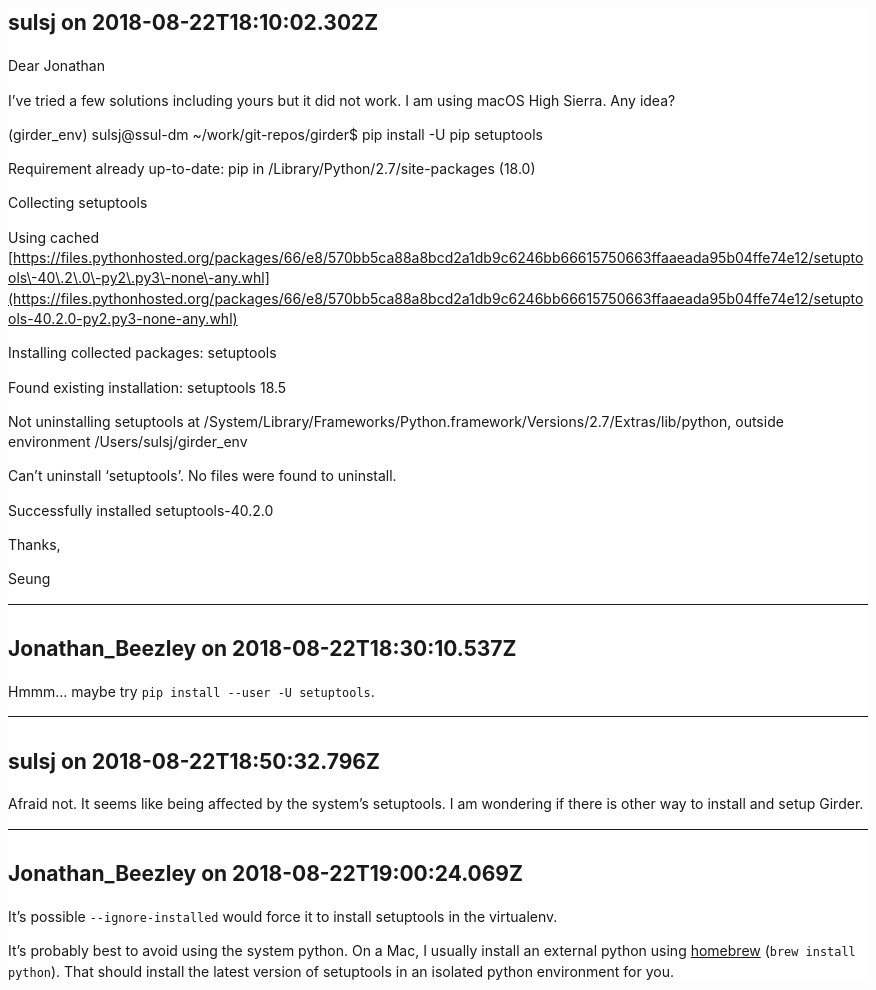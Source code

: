 ## sulsj on 2018-08-22T18:10:02.302Z

Dear Jonathan


I’ve tried a few solutions including yours but it did not work. I am using macOS High Sierra. Any idea?


(girder\_env) sulsj@ssul\-dm \~/work/git\-repos/girder$ pip install \-U pip setuptools  

Requirement already up\-to\-date: pip in /Library/Python/2\.7/site\-packages (18\.0\)  

Collecting setuptools  

Using cached [https://files.pythonhosted.org/packages/66/e8/570bb5ca88a8bcd2a1db9c6246bb66615750663ffaaeada95b04ffe74e12/setuptools\-40\.2\.0\-py2\.py3\-none\-any.whl](https://files.pythonhosted.org/packages/66/e8/570bb5ca88a8bcd2a1db9c6246bb66615750663ffaaeada95b04ffe74e12/setuptools-40.2.0-py2.py3-none-any.whl)  

Installing collected packages: setuptools  

Found existing installation: setuptools 18\.5  

Not uninstalling setuptools at /System/Library/Frameworks/Python.framework/Versions/2\.7/Extras/lib/python, outside environment /Users/sulsj/girder\_env  

Can’t uninstall ‘setuptools’. No files were found to uninstall.  

Successfully installed setuptools\-40\.2\.0


Thanks,  

Seung


---

## Jonathan_Beezley on 2018-08-22T18:30:10.537Z

Hmmm… maybe try `pip install --user -U setuptools`.


---

## sulsj on 2018-08-22T18:50:32.796Z

Afraid not. It seems like being affected by the system’s setuptools. I am wondering if there is other way to install and setup Girder.


---

## Jonathan_Beezley on 2018-08-22T19:00:24.069Z

It’s possible `--ignore-installed` would force it to install setuptools in the virtualenv.


It’s probably best to avoid using the system python. On a Mac, I usually install an external python using [homebrew](https://brew.sh/) (`brew install python`). That should install the latest version of setuptools in an isolated python environment for you.

